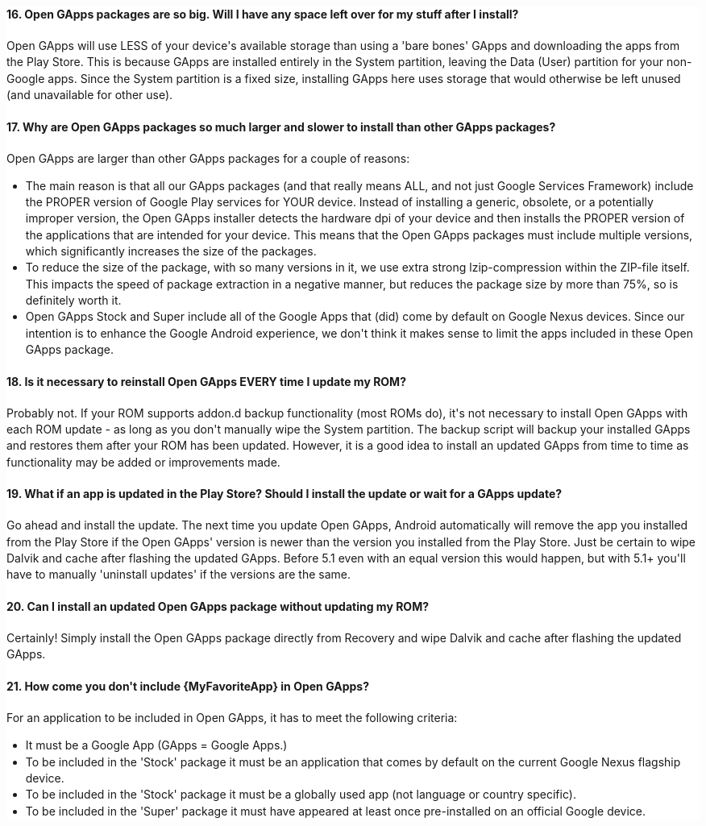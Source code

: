 #### 16. Open GApps packages are so big. Will I have any space left over for my stuff after I install?
Open GApps will use LESS of your device's available storage than using a 'bare bones' GApps and downloading the apps from the Play Store. This is because GApps are installed entirely in the System partition, leaving the Data (User) partition for your non-Google apps. Since the System partition is a fixed size, installing GApps here uses storage that would otherwise be left unused (and unavailable for other use).

#### 17. Why are Open GApps packages so much larger and slower to install than other GApps packages?
Open GApps are larger than other GApps packages for a couple of reasons:
 * The main reason is that all our GApps packages (and that really means ALL, and not just Google Services Framework) include the PROPER version of Google Play services for YOUR device. Instead of installing a generic, obsolete, or a potentially improper version, the Open GApps installer detects the hardware dpi of your device and then installs the PROPER version of the applications that are intended for your device. This means that the Open GApps packages must include multiple versions, which significantly increases the size of the packages.
 * To reduce the size of the package, with so many versions in it, we use extra strong lzip-compression within the ZIP-file itself. This impacts the speed of package extraction in a negative manner, but reduces the package size by more than 75%, so is definitely worth it.
 * Open GApps Stock and Super include all of the Google Apps that (did) come by default on Google Nexus devices. Since our intention is to enhance the Google Android experience, we don't think it makes sense to limit the apps included in these Open GApps package.

#### 18. Is it necessary to reinstall Open GApps EVERY time I update my ROM?
Probably not. If your ROM supports addon.d backup functionality (most ROMs do), it's not necessary to install Open GApps with each ROM update - as long as you don't manually wipe the System partition. The backup script will backup your installed GApps and restores them after your ROM has been updated. However, it is a good idea to install an updated GApps from time to time as functionality may be added or improvements made.

#### 19. What if an app is updated in the Play Store? Should I install the update or wait for a GApps update?
Go ahead and install the update. The next time you update Open GApps, Android automatically will remove the app you installed from the Play Store if the Open GApps' version is newer than the version you installed from the Play Store. Just be certain to wipe Dalvik and cache after flashing the updated GApps. Before 5.1 even with an equal version this would happen, but with 5.1+ you'll have to manually 'uninstall updates' if the versions are the same.

#### 20. Can I install an updated Open GApps package without updating my ROM?
Certainly! Simply install the Open GApps package directly from Recovery and wipe Dalvik and cache after flashing the updated GApps.

#### 21. How come you don't include {MyFavoriteApp} in Open GApps?
For an application to be included in Open GApps, it has to meet the following criteria:
 * It must be a Google App (GApps = Google Apps.)
 * To be included in the 'Stock' package it must be an application that comes by default on the current Google Nexus flagship device.
 * To be included in the 'Stock' package it must be a globally used app (not language or country specific).
 * To be included in the 'Super' package it must have appeared at least once pre-installed on an official Google device.
